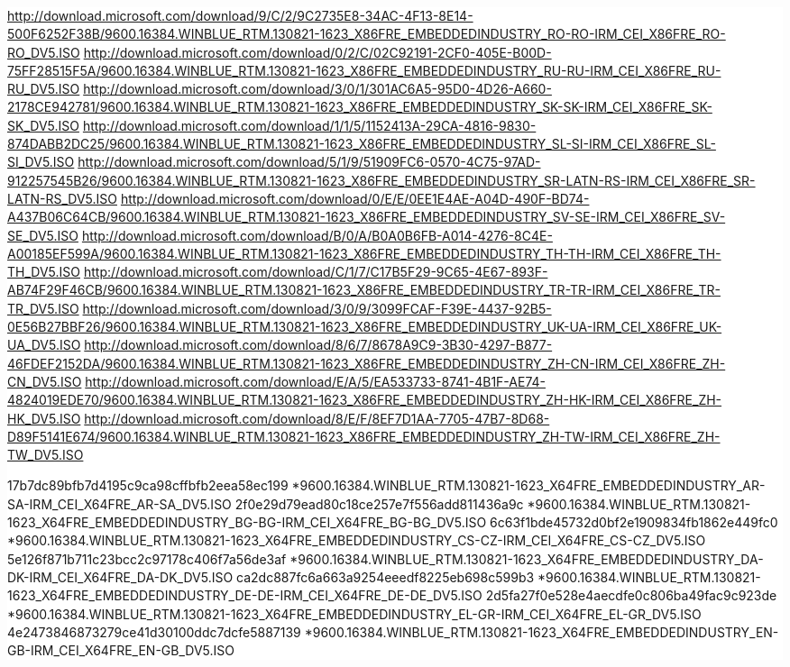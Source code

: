 <a href="http://download.microsoft.com/download/9/C/2/9C2735E8-34AC-4F13-8E14-500F6252F38B/9600.16384.WINBLUE_RTM.130821-1623_X86FRE_EMBEDDEDINDUSTRY_RO-RO-IRM_CEI_X86FRE_RO-RO_DV5.ISO">http://download.microsoft.com/download/9/C/2/9C2735E8-34AC-4F13-8E14-500F6252F38B/9600.16384.WINBLUE_RTM.130821-1623_X86FRE_EMBEDDEDINDUSTRY_RO-RO-IRM_CEI_X86FRE_RO-RO_DV5.ISO</a>
<a href="http://download.microsoft.com/download/0/2/C/02C92191-2CF0-405E-B00D-75FF28515F5A/9600.16384.WINBLUE_RTM.130821-1623_X86FRE_EMBEDDEDINDUSTRY_RU-RU-IRM_CEI_X86FRE_RU-RU_DV5.ISO">http://download.microsoft.com/download/0/2/C/02C92191-2CF0-405E-B00D-75FF28515F5A/9600.16384.WINBLUE_RTM.130821-1623_X86FRE_EMBEDDEDINDUSTRY_RU-RU-IRM_CEI_X86FRE_RU-RU_DV5.ISO</a>
<a href="http://download.microsoft.com/download/3/0/1/301AC6A5-95D0-4D26-A660-2178CE942781/9600.16384.WINBLUE_RTM.130821-1623_X86FRE_EMBEDDEDINDUSTRY_SK-SK-IRM_CEI_X86FRE_SK-SK_DV5.ISO">http://download.microsoft.com/download/3/0/1/301AC6A5-95D0-4D26-A660-2178CE942781/9600.16384.WINBLUE_RTM.130821-1623_X86FRE_EMBEDDEDINDUSTRY_SK-SK-IRM_CEI_X86FRE_SK-SK_DV5.ISO</a>
<a href="http://download.microsoft.com/download/1/1/5/1152413A-29CA-4816-9830-874DABB2DC25/9600.16384.WINBLUE_RTM.130821-1623_X86FRE_EMBEDDEDINDUSTRY_SL-SI-IRM_CEI_X86FRE_SL-SI_DV5.ISO">http://download.microsoft.com/download/1/1/5/1152413A-29CA-4816-9830-874DABB2DC25/9600.16384.WINBLUE_RTM.130821-1623_X86FRE_EMBEDDEDINDUSTRY_SL-SI-IRM_CEI_X86FRE_SL-SI_DV5.ISO</a>
<a href="http://download.microsoft.com/download/5/1/9/51909FC6-0570-4C75-97AD-912257545B26/9600.16384.WINBLUE_RTM.130821-1623_X86FRE_EMBEDDEDINDUSTRY_SR-LATN-RS-IRM_CEI_X86FRE_SR-LATN-RS_DV5.ISO">http://download.microsoft.com/download/5/1/9/51909FC6-0570-4C75-97AD-912257545B26/9600.16384.WINBLUE_RTM.130821-1623_X86FRE_EMBEDDEDINDUSTRY_SR-LATN-RS-IRM_CEI_X86FRE_SR-LATN-RS_DV5.ISO</a>
<a href="http://download.microsoft.com/download/0/E/E/0EE1E4AE-A04D-490F-BD74-A437B06C64CB/9600.16384.WINBLUE_RTM.130821-1623_X86FRE_EMBEDDEDINDUSTRY_SV-SE-IRM_CEI_X86FRE_SV-SE_DV5.ISO">http://download.microsoft.com/download/0/E/E/0EE1E4AE-A04D-490F-BD74-A437B06C64CB/9600.16384.WINBLUE_RTM.130821-1623_X86FRE_EMBEDDEDINDUSTRY_SV-SE-IRM_CEI_X86FRE_SV-SE_DV5.ISO</a>
<a href="http://download.microsoft.com/download/B/0/A/B0A0B6FB-A014-4276-8C4E-A00185EF599A/9600.16384.WINBLUE_RTM.130821-1623_X86FRE_EMBEDDEDINDUSTRY_TH-TH-IRM_CEI_X86FRE_TH-TH_DV5.ISO">http://download.microsoft.com/download/B/0/A/B0A0B6FB-A014-4276-8C4E-A00185EF599A/9600.16384.WINBLUE_RTM.130821-1623_X86FRE_EMBEDDEDINDUSTRY_TH-TH-IRM_CEI_X86FRE_TH-TH_DV5.ISO</a>
<a href="http://download.microsoft.com/download/C/1/7/C17B5F29-9C65-4E67-893F-AB74F29F46CB/9600.16384.WINBLUE_RTM.130821-1623_X86FRE_EMBEDDEDINDUSTRY_TR-TR-IRM_CEI_X86FRE_TR-TR_DV5.ISO">http://download.microsoft.com/download/C/1/7/C17B5F29-9C65-4E67-893F-AB74F29F46CB/9600.16384.WINBLUE_RTM.130821-1623_X86FRE_EMBEDDEDINDUSTRY_TR-TR-IRM_CEI_X86FRE_TR-TR_DV5.ISO</a>
<a href="http://download.microsoft.com/download/3/0/9/3099FCAF-F39E-4437-92B5-0E56B27BBF26/9600.16384.WINBLUE_RTM.130821-1623_X86FRE_EMBEDDEDINDUSTRY_UK-UA-IRM_CEI_X86FRE_UK-UA_DV5.ISO">http://download.microsoft.com/download/3/0/9/3099FCAF-F39E-4437-92B5-0E56B27BBF26/9600.16384.WINBLUE_RTM.130821-1623_X86FRE_EMBEDDEDINDUSTRY_UK-UA-IRM_CEI_X86FRE_UK-UA_DV5.ISO</a>
<a href="http://download.microsoft.com/download/8/6/7/8678A9C9-3B30-4297-B877-46FDEF2152DA/9600.16384.WINBLUE_RTM.130821-1623_X86FRE_EMBEDDEDINDUSTRY_ZH-CN-IRM_CEI_X86FRE_ZH-CN_DV5.ISO">http://download.microsoft.com/download/8/6/7/8678A9C9-3B30-4297-B877-46FDEF2152DA/9600.16384.WINBLUE_RTM.130821-1623_X86FRE_EMBEDDEDINDUSTRY_ZH-CN-IRM_CEI_X86FRE_ZH-CN_DV5.ISO</a>
<a href="http://download.microsoft.com/download/E/A/5/EA533733-8741-4B1F-AE74-4824019EDE70/9600.16384.WINBLUE_RTM.130821-1623_X86FRE_EMBEDDEDINDUSTRY_ZH-HK-IRM_CEI_X86FRE_ZH-HK_DV5.ISO">http://download.microsoft.com/download/E/A/5/EA533733-8741-4B1F-AE74-4824019EDE70/9600.16384.WINBLUE_RTM.130821-1623_X86FRE_EMBEDDEDINDUSTRY_ZH-HK-IRM_CEI_X86FRE_ZH-HK_DV5.ISO</a>
<a href="http://download.microsoft.com/download/8/E/F/8EF7D1AA-7705-47B7-8D68-D89F5141E674/9600.16384.WINBLUE_RTM.130821-1623_X86FRE_EMBEDDEDINDUSTRY_ZH-TW-IRM_CEI_X86FRE_ZH-TW_DV5.ISO">http://download.microsoft.com/download/8/E/F/8EF7D1AA-7705-47B7-8D68-D89F5141E674/9600.16384.WINBLUE_RTM.130821-1623_X86FRE_EMBEDDEDINDUSTRY_ZH-TW-IRM_CEI_X86FRE_ZH-TW_DV5.ISO</a>

17b7dc89bfb7d4195c9ca98cffbfb2eea58ec199 *9600.16384.WINBLUE_RTM.130821-1623_X64FRE_EMBEDDEDINDUSTRY_AR-SA-IRM_CEI_X64FRE_AR-SA_DV5.ISO
2f0e29d79ead80c18ce257e7f556add811436a9c *9600.16384.WINBLUE_RTM.130821-1623_X64FRE_EMBEDDEDINDUSTRY_BG-BG-IRM_CEI_X64FRE_BG-BG_DV5.ISO
6c63f1bde45732d0bf2e1909834fb1862e449fc0 *9600.16384.WINBLUE_RTM.130821-1623_X64FRE_EMBEDDEDINDUSTRY_CS-CZ-IRM_CEI_X64FRE_CS-CZ_DV5.ISO
5e126f871b711c23bcc2c97178c406f7a56de3af *9600.16384.WINBLUE_RTM.130821-1623_X64FRE_EMBEDDEDINDUSTRY_DA-DK-IRM_CEI_X64FRE_DA-DK_DV5.ISO
ca2dc887fc6a663a9254eeedf8225eb698c599b3 *9600.16384.WINBLUE_RTM.130821-1623_X64FRE_EMBEDDEDINDUSTRY_DE-DE-IRM_CEI_X64FRE_DE-DE_DV5.ISO
2d5fa27f0e528e4aecdfe0c806ba49fac9c923de *9600.16384.WINBLUE_RTM.130821-1623_X64FRE_EMBEDDEDINDUSTRY_EL-GR-IRM_CEI_X64FRE_EL-GR_DV5.ISO
4e2473846873279ce41d30100ddc7dcfe5887139 *9600.16384.WINBLUE_RTM.130821-1623_X64FRE_EMBEDDEDINDUSTRY_EN-GB-IRM_CEI_X64FRE_EN-GB_DV5.ISO